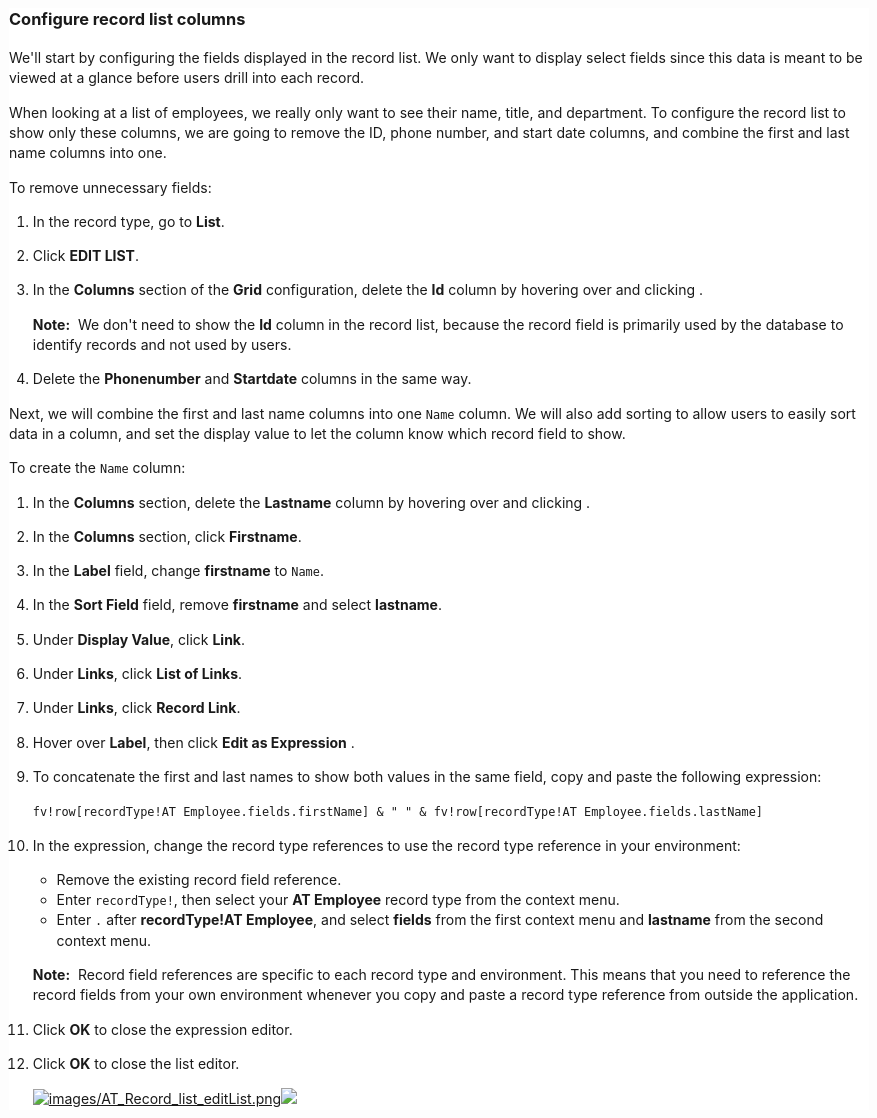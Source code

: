 ### Configure record list columns

We'll start by configuring the fields displayed in the record list. We only want to display select fields since this data is meant to be viewed at a glance before users drill into each record.

When looking at a list of employees, we really only want to see their name, title, and department. To configure the record list to show only these columns, we are going to remove the ID, phone number, and start date columns, and combine the first and last name columns into one.

To remove unnecessary fields:

1.  In the record type, go to **List**.
2.  Click **EDIT LIST**.
3.  In the **Columns** section of the **Grid** configuration, delete the **Id** column by hovering over and clicking .

    **Note:**  We don't need to show the **Id** column in the record list, because the record field is primarily used by the database to identify records and not used by users.

4.  Delete the **Phonenumber** and **Startdate** columns in the same way.

Next, we will combine the first and last name columns into one `Name` column. We will also add sorting to allow users to easily sort data in a column, and set the display value to let the column know which record field to show.

To create the `Name` column:

1.  In the **Columns** section, delete the **Lastname** column by hovering over and clicking .
2.  In the **Columns** section, click **Firstname**.
3.  In the **Label** field, change **firstname** to `Name`.
4.  In the **Sort Field** field, remove **firstname** and select **lastname**.
5.  Under **Display Value**, click **Link**.
6.  Under **Links**, click **List of Links**.
7.  Under **Links**, click **Record Link**.
8.  Hover over **Label**, then click **Edit as Expression** .
9.  To concatenate the first and last names to show both values in the same field, copy and paste the following expression:

    `fv!row[recordType!AT Employee.fields.firstName] & " " & fv!row[recordType!AT Employee.fields.lastName]`

10.  In the expression, change the record type references to use the record type reference in your environment:

     -   Remove the existing record field reference.
     -   Enter `recordType!`, then select your **AT Employee** record type from the context menu.
     -   Enter `.` after **recordType!AT Employee**, and select **fields** from the first context menu and **lastname** from the second context menu.

     **Note:**  Record field references are specific to each record type and environment. This means that you need to reference the record fields from your own environment whenever you copy and paste a record type reference from outside the application.

11.  Click **OK** to close the expression editor.
12.  Click **OK** to close the list editor.

     [![images/AT_Record_list_editList.png](images/AT_Record_list_editList.png)![](/suite/help/25.3/images/rn/zoom_magnify_center.png)](#img372)
